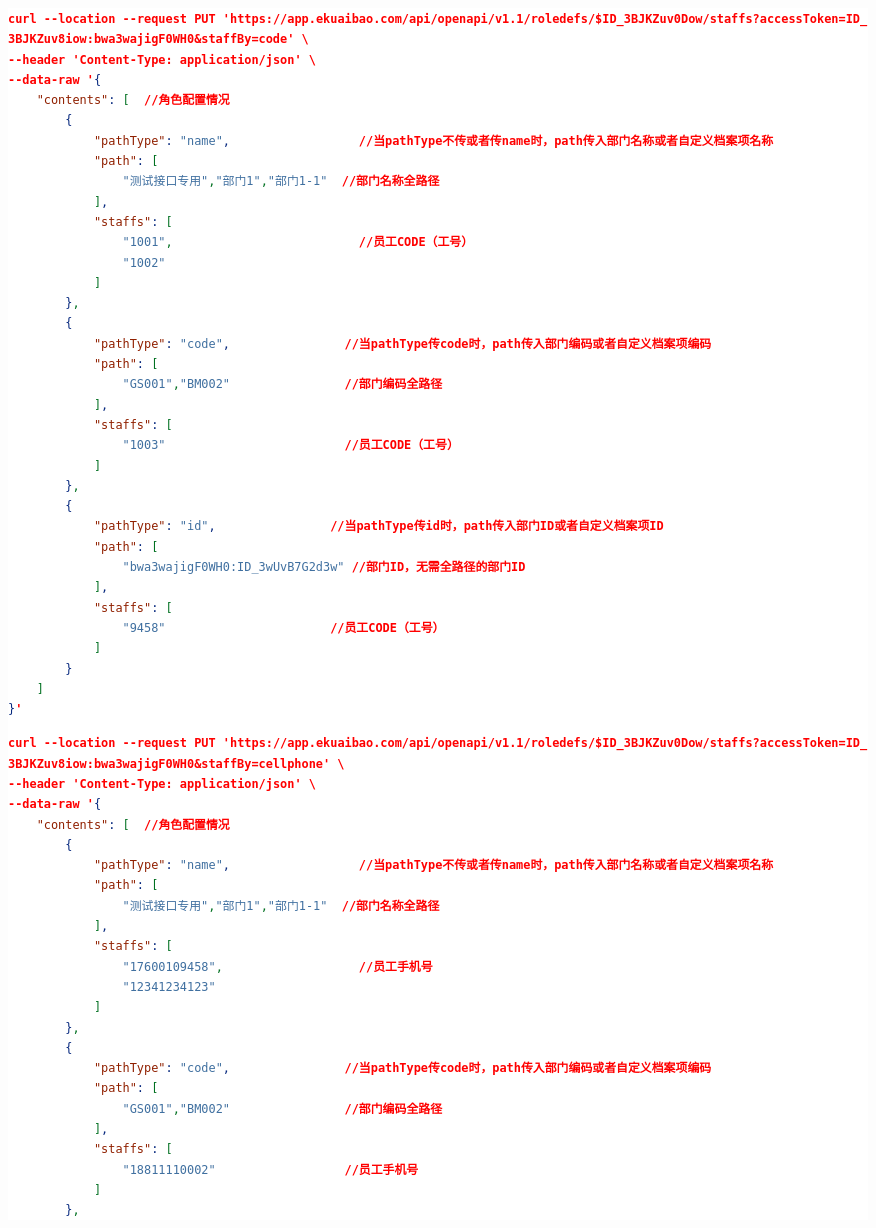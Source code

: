 ```json
curl --location --request PUT 'https://app.ekuaibao.com/api/openapi/v1.1/roledefs/$ID_3BJKZuv0Dow/staffs?accessToken=ID_3BJKZuv8iow:bwa3wajigF0WH0&staffBy=code' \
--header 'Content-Type: application/json' \
--data-raw '{
    "contents": [  //角色配置情况
        {
            "pathType": "name",                  //当pathType不传或者传name时，path传入部门名称或者自定义档案项名称
            "path": [
                "测试接口专用","部门1","部门1-1"  //部门名称全路径
            ],
            "staffs": [
                "1001",                          //员工CODE（工号）
                "1002"
            ]
        },
        {
            "pathType": "code",                //当pathType传code时，path传入部门编码或者自定义档案项编码
            "path": [
                "GS001","BM002"                //部门编码全路径
            ],
            "staffs": [
                "1003"                         //员工CODE（工号）
            ]
        },
        {
            "pathType": "id",                //当pathType传id时，path传入部门ID或者自定义档案项ID
            "path": [
                "bwa3wajigF0WH0:ID_3wUvB7G2d3w" //部门ID，无需全路径的部门ID
            ],
            "staffs": [
                "9458"                       //员工CODE（工号）
            ]
        }
    ]
}'
```
</TabItem>
<TabItem value="cellphone" label="cellphone">

```json
curl --location --request PUT 'https://app.ekuaibao.com/api/openapi/v1.1/roledefs/$ID_3BJKZuv0Dow/staffs?accessToken=ID_3BJKZuv8iow:bwa3wajigF0WH0&staffBy=cellphone' \
--header 'Content-Type: application/json' \
--data-raw '{
    "contents": [  //角色配置情况
        {
            "pathType": "name",                  //当pathType不传或者传name时，path传入部门名称或者自定义档案项名称
            "path": [
                "测试接口专用","部门1","部门1-1"  //部门名称全路径
            ],
            "staffs": [
                "17600109458",                   //员工手机号
                "12341234123"
            ]
        },
        {
            "pathType": "code",                //当pathType传code时，path传入部门编码或者自定义档案项编码
            "path": [
                "GS001","BM002"                //部门编码全路径
            ],
            "staffs": [
                "18811110002"                  //员工手机号
            ]
        },
```